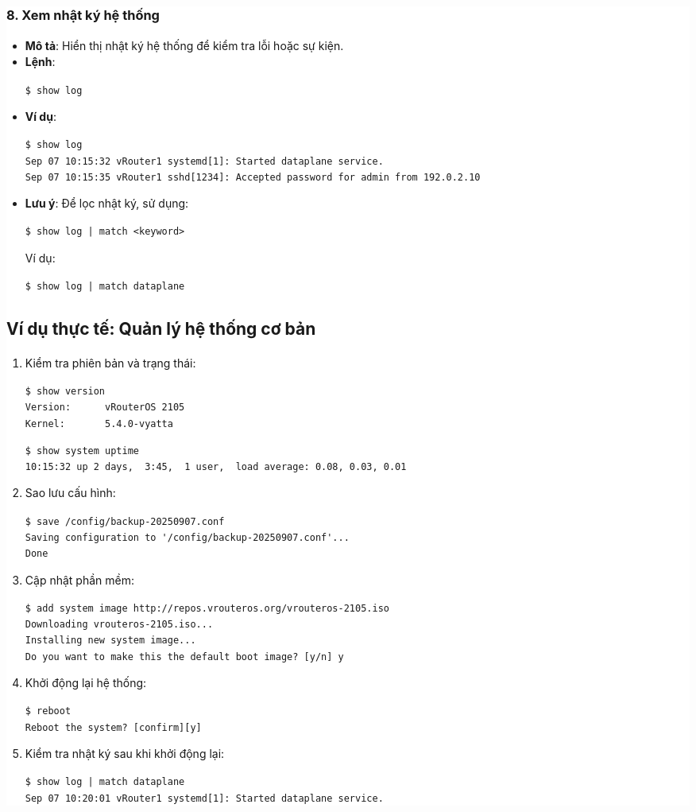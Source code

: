 ### 8. Xem nhật ký hệ thống
- **Mô tả**: Hiển thị nhật ký hệ thống để kiểm tra lỗi hoặc sự kiện.
- **Lệnh**:
  ```
  $ show log
  ```
- **Ví dụ**:
  ```
  $ show log
  Sep 07 10:15:32 vRouter1 systemd[1]: Started dataplane service.
  Sep 07 10:15:35 vRouter1 sshd[1234]: Accepted password for admin from 192.0.2.10
  ```
- **Lưu ý**: Để lọc nhật ký, sử dụng:
  ```
  $ show log | match <keyword>
  ```
  Ví dụ:
  ```
  $ show log | match dataplane
  ```

## Ví dụ thực tế: Quản lý hệ thống cơ bản
1. Kiểm tra phiên bản và trạng thái:
   ```
   $ show version
   Version:      vRouterOS 2105
   Kernel:       5.4.0-vyatta
   ```
   ```
   $ show system uptime
   10:15:32 up 2 days,  3:45,  1 user,  load average: 0.08, 0.03, 0.01
   ```
2. Sao lưu cấu hình:
   ```
   $ save /config/backup-20250907.conf
   Saving configuration to '/config/backup-20250907.conf'...
   Done
   ```
3. Cập nhật phần mềm:
   ```
   $ add system image http://repos.vrouteros.org/vrouteros-2105.iso
   Downloading vrouteros-2105.iso...
   Installing new system image...
   Do you want to make this the default boot image? [y/n] y
   ```
4. Khởi động lại hệ thống:
   ```
   $ reboot
   Reboot the system? [confirm][y]
   ```
5. Kiểm tra nhật ký sau khi khởi động lại:
   ```
   $ show log | match dataplane
   Sep 07 10:20:01 vRouter1 systemd[1]: Started dataplane service.
   ```

